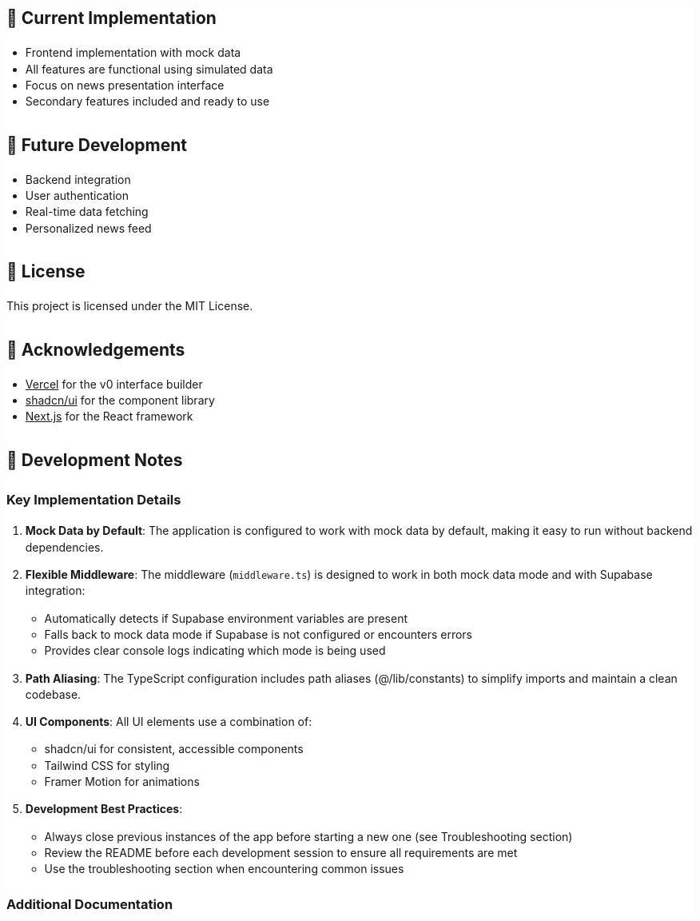 ## 📱 Current Implementation

- Frontend implementation with mock data
- All features are functional using simulated data
- Focus on news presentation interface
- Secondary features included and ready to use

## 🔮 Future Development

- Backend integration
- User authentication
- Real-time data fetching
- Personalized news feed

## 📄 License

This project is licensed under the MIT License.

## 🙏 Acknowledgements

- [Vercel](https://vercel.com) for the v0 interface builder
- [shadcn/ui](https://ui.shadcn.com/) for the component library
- [Next.js](https://nextjs.org/) for the React framework 

## 📝 Development Notes

### Key Implementation Details

1. **Mock Data by Default**: The application is configured to work with mock data by default, making it easy to run without backend dependencies.

2. **Flexible Middleware**: The middleware (`middleware.ts`) is designed to work in both mock data mode and with Supabase integration:
   - Automatically detects if Supabase environment variables are present
   - Falls back to mock data mode if Supabase is not configured or encounters errors
   - Provides clear console logs indicating which mode is being used

3. **Path Aliasing**: The TypeScript configuration includes path aliases (@/lib/constants) to simplify imports and maintain a clean codebase.

4. **UI Components**: All UI elements use a combination of:
   - shadcn/ui for consistent, accessible components
   - Tailwind CSS for styling
   - Framer Motion for animations

5. **Development Best Practices**:
   - Always close previous instances of the app before starting a new one (see Troubleshooting section)
   - Review the README before each development session to ensure all requirements are met
   - Use the troubleshooting section when encountering common issues

### Additional Documentation

